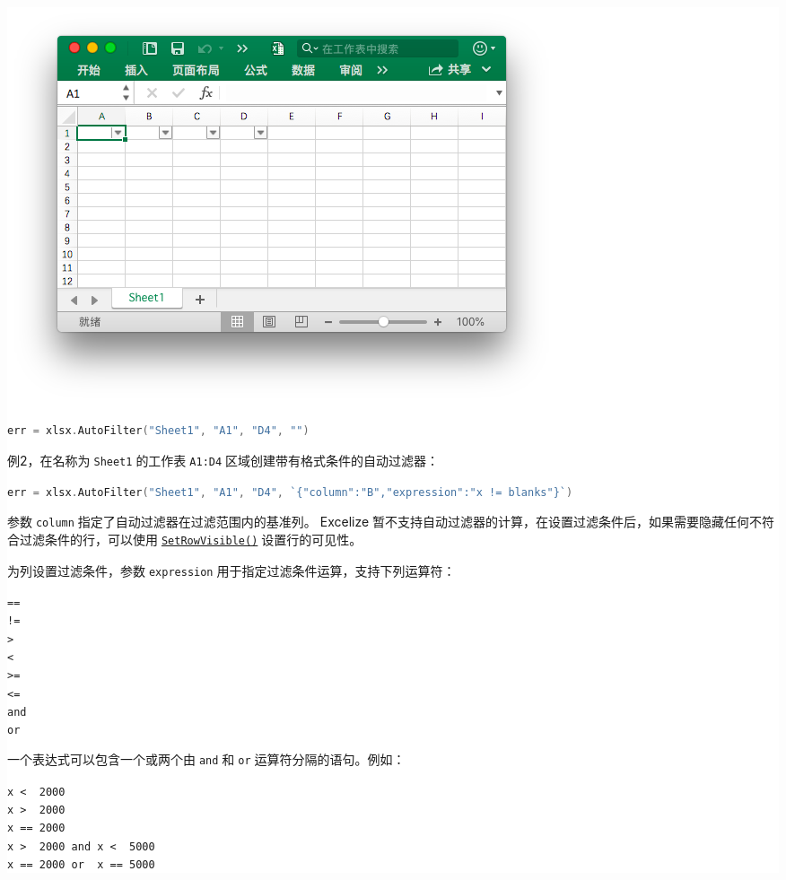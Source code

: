 !["创建自动过滤器"](./images/autofilter_01.png "创建自动过滤器")

```go
err = xlsx.AutoFilter("Sheet1", "A1", "D4", "")
```

例2，在名称为 `Sheet1` 的工作表 `A1:D4` 区域创建带有格式条件的自动过滤器：

```go
err = xlsx.AutoFilter("Sheet1", "A1", "D4", `{"column":"B","expression":"x != blanks"}`)
```

参数 `column` 指定了自动过滤器在过滤范围内的基准列。 Excelize 暂不支持自动过滤器的计算，在设置过滤条件后，如果需要隐藏任何不符合过滤条件的行，可以使用 [`SetRowVisible()`](sheet.md#SetRowVisible) 设置行的可见性。

为列设置过滤条件，参数 `expression` 用于指定过滤条件运算，支持下列运算符：

```text
==
!=
>
<
>=
<=
and
or
```

一个表达式可以包含一个或两个由 `and` 和 `or` 运算符分隔的语句。例如：

```text
x <  2000
x >  2000
x == 2000
x >  2000 and x <  5000
x == 2000 or  x == 5000
```
